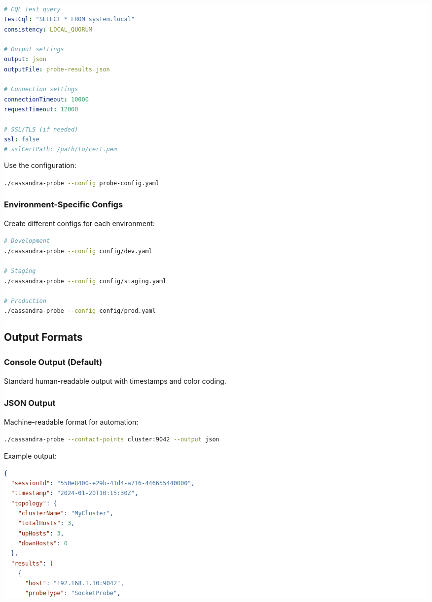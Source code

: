 ```yaml
# CQL test query
testCql: "SELECT * FROM system.local"
consistency: LOCAL_QUORUM

# Output settings
output: json
outputFile: probe-results.json

# Connection settings
connectionTimeout: 10000
requestTimeout: 12000

# SSL/TLS (if needed)
ssl: false
# sslCertPath: /path/to/cert.pem
```

Use the configuration:
```bash
./cassandra-probe --config probe-config.yaml
```

### Environment-Specific Configs

Create different configs for each environment:

```bash
# Development
./cassandra-probe --config config/dev.yaml

# Staging
./cassandra-probe --config config/staging.yaml

# Production
./cassandra-probe --config config/prod.yaml
```

## Output Formats

### Console Output (Default)

Standard human-readable output with timestamps and color coding.

### JSON Output

Machine-readable format for automation:

```bash
./cassandra-probe --contact-points cluster:9042 --output json
```

Example output:
```json
{
  "sessionId": "550e8400-e29b-41d4-a716-446655440000",
  "timestamp": "2024-01-20T10:15:30Z",
  "topology": {
    "clusterName": "MyCluster",
    "totalHosts": 3,
    "upHosts": 3,
    "downHosts": 0
  },
  "results": [
    {
      "host": "192.168.1.10:9042",
      "probeType": "SocketProbe",
```
